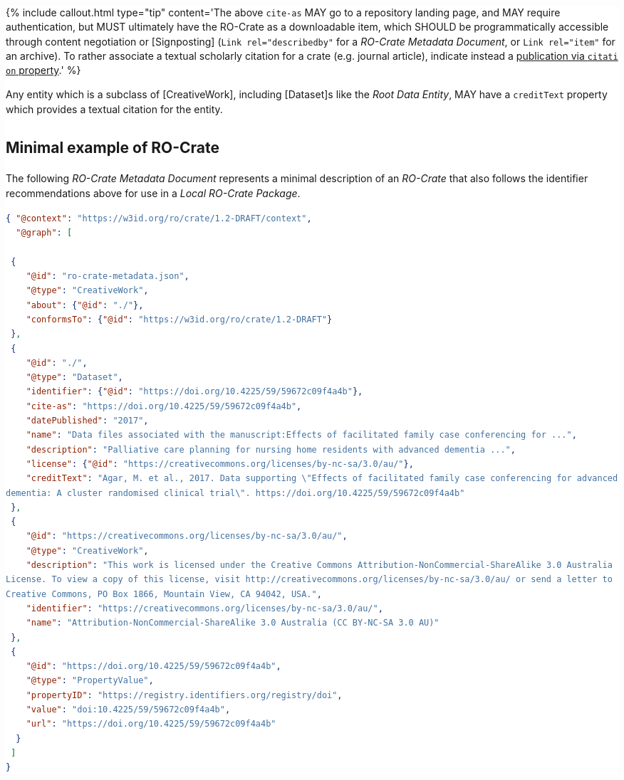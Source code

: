 {% include callout.html type="tip" content='The above `cite-as` MAY go to a repository landing page, and MAY require authentication, but MUST ultimately have the RO-Crate as a downloadable item, which SHOULD be programmatically accessible through content negotiation or [Signposting] (`Link rel="describedby"` for a _RO-Crate Metadata Document_, or `Link rel="item"` for an archive). To rather associate a textual scholarly citation for a crate (e.g. journal article), indicate instead a [publication via `citation` property](contextual-entities#publications-via-citation-property).' %}

Any entity which is a subclass of [CreativeWork], including [Dataset]s like the _Root Data Entity_, MAY have a `creditText` property which provides a textual citation for the entity.

## Minimal example of RO-Crate

The following _RO-Crate Metadata Document_ represents a minimal description of an _RO-Crate_ that also follows the identifier recommendations above for use in a _Local RO-Crate Package_. 

```json
{ "@context": "https://w3id.org/ro/crate/1.2-DRAFT/context", 
  "@graph": [

 {
    "@id": "ro-crate-metadata.json",
    "@type": "CreativeWork",
    "about": {"@id": "./"},
    "conformsTo": {"@id": "https://w3id.org/ro/crate/1.2-DRAFT"}
 },  
 {
    "@id": "./",
    "@type": "Dataset",
    "identifier": {"@id": "https://doi.org/10.4225/59/59672c09f4a4b"},
    "cite-as": "https://doi.org/10.4225/59/59672c09f4a4b",
    "datePublished": "2017",
    "name": "Data files associated with the manuscript:Effects of facilitated family case conferencing for ...",
    "description": "Palliative care planning for nursing home residents with advanced dementia ...",
    "license": {"@id": "https://creativecommons.org/licenses/by-nc-sa/3.0/au/"},
    "creditText": "Agar, M. et al., 2017. Data supporting \"Effects of facilitated family case conferencing for advanced dementia: A cluster randomised clinical trial\". https://doi.org/10.4225/59/59672c09f4a4b"
 },
 {
    "@id": "https://creativecommons.org/licenses/by-nc-sa/3.0/au/",
    "@type": "CreativeWork",
    "description": "This work is licensed under the Creative Commons Attribution-NonCommercial-ShareAlike 3.0 Australia License. To view a copy of this license, visit http://creativecommons.org/licenses/by-nc-sa/3.0/au/ or send a letter to Creative Commons, PO Box 1866, Mountain View, CA 94042, USA.",
    "identifier": "https://creativecommons.org/licenses/by-nc-sa/3.0/au/",
    "name": "Attribution-NonCommercial-ShareAlike 3.0 Australia (CC BY-NC-SA 3.0 AU)"
 },
 {
    "@id": "https://doi.org/10.4225/59/59672c09f4a4b",
    "@type": "PropertyValue",
    "propertyID": "https://registry.identifiers.org/registry/doi",
    "value": "doi:10.4225/59/59672c09f4a4b",
    "url": "https://doi.org/10.4225/59/59672c09f4a4b"
  }
 ]
}
```
